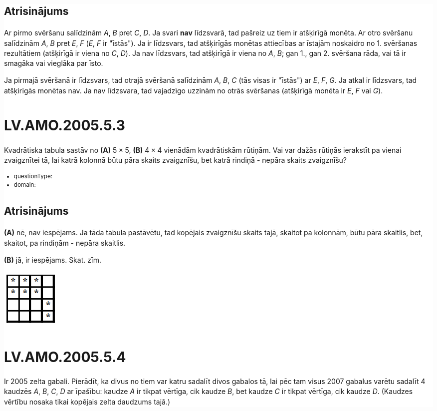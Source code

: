 </small>

## Atrisinājums

Ar pirmo svēršanu salīdzinām $A$, $B$ pret $C$, $D$. Ja svari **nav** 
līdzsvarā, tad pašreiz uz tiem ir atšķirīgā monēta. Ar otro svēršanu salīdzinām
$A,\ B$ pret $E,\ F$ ($E,\ F$ ir "īstās"). Ja ir līdzsvars, tad atšķirīgās 
monētas attiecības ar īstajām noskaidro no $1.$ svēršanas rezultātiem 
(atšķirīgā ir viena no $C,\ D$). Ja nav līdzsvars, tad atšķirīgā ir viena no 
$A,\ B$; gan $1.$, gan $2.$ svēršana rāda, vai tā ir smagāka vai vieglāka par 
īsto.

Ja pirmajā svēršanā ir līdzsvars, tad otrajā svēršanā salīdzinām $A,\ B,\ C$ 
(tās visas ir "īstās") ar $E,\ F,\ G$. Ja atkal ir līdzsvars, tad atšķirīgās 
monētas nav. Ja nav līdzsvara, tad vajadzīgo uzzinām no otrās svēršanas 
(atšķirīgā monēta ir $E,\ F$ vai $G$).



# <lo-sample/> LV.AMO.2005.5.3

Kvadrātiska tabula sastāv no **(A)** $5 \times 5$, **(B)** $4 \times 4$ 
vienādām kvadrātiskām rūtiņām. Vai var dažās rūtiņās ierakstīt pa vienai 
zvaigznītei tā, lai katrā kolonnā būtu pāra skaits zvaigznīšu, bet katrā 
rindiņā - nepāra skaits zvaigznīšu?

<small>

* questionType:
* domain:

</small>

## Atrisinājums

**(A)** nē, nav iespējams. Ja tāda tabula pastāvētu, tad kopējais zvaigznīšu 
skaits tajā, skaitot pa kolonnām, būtu pāra skaitlis, bet, skaitot, pa 
rindiņām - nepāra skaitlis.

**(B)** jā, ir iespējams. Skat. zīm.

![](LV.AMO.2005.5.3A.png)



# <lo-sample/> LV.AMO.2005.5.4

Ir $2005$ zelta gabali. Pierādīt, ka divus no tiem var katru sadalīt divos 
gabalos tā, lai pēc tam visus $2007$ gabalus varētu sadalīt $4$ kaudzēs 
$A,\ B,\ C,\ D$ ar īpašību: kaudze $A$ ir tikpat vērtīga, cik kaudze $B$, bet 
kaudze $C$ ir tikpat vērtīga, cik kaudze $D$. (Kaudzes vērtību nosaka tikai 
kopējais zelta daudzums tajā.)
